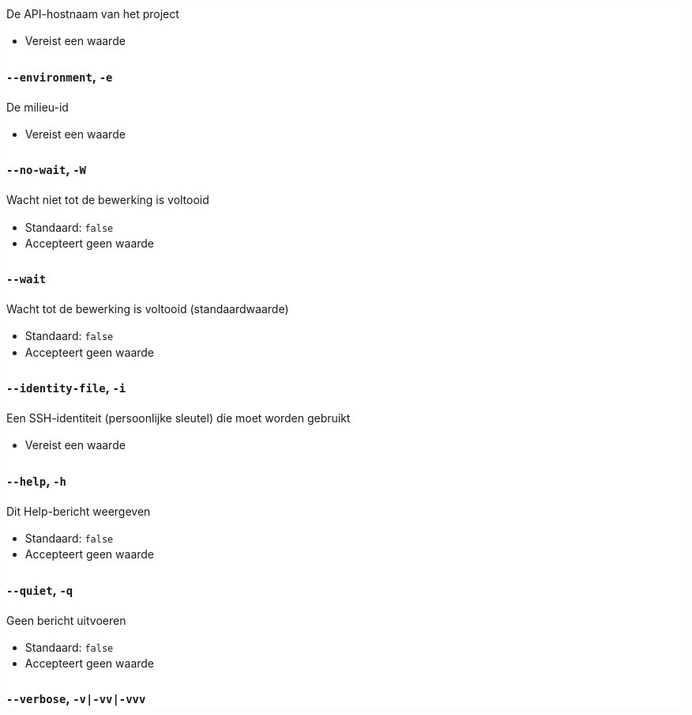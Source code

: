 De API-hostnaam van het project
- Vereist een waarde



### `--environment`, `-e`



De milieu-id
- Vereist een waarde



### `--no-wait`, `-W`



Wacht niet tot de bewerking is voltooid
- Standaard: `false`
- Accepteert geen waarde


### `--wait`

Wacht tot de bewerking is voltooid (standaardwaarde)
- Standaard: `false`
- Accepteert geen waarde



### `--identity-file`, `-i`



Een SSH-identiteit (persoonlijke sleutel) die moet worden gebruikt
- Vereist een waarde



### `--help`, `-h`



Dit Help-bericht weergeven
- Standaard: `false`
- Accepteert geen waarde



### `--quiet`, `-q`



Geen bericht uitvoeren
- Standaard: `false`
- Accepteert geen waarde



### `--verbose`, `-v|-vv|-vvv`

